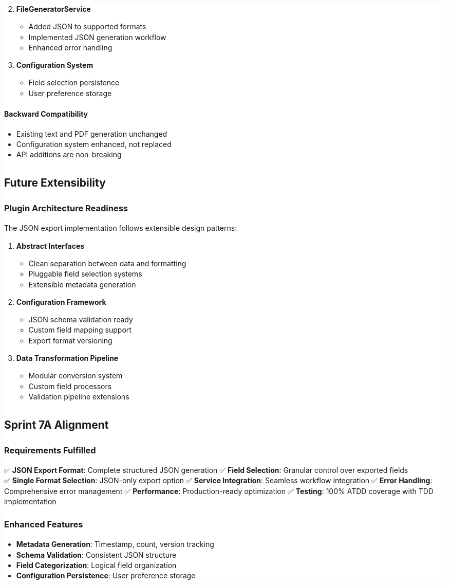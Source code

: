 2. **FileGeneratorService**
   - Added JSON to supported formats
   - Implemented JSON generation workflow
   - Enhanced error handling

3. **Configuration System**
   - Field selection persistence
   - User preference storage

#### Backward Compatibility

- Existing text and PDF generation unchanged
- Configuration system enhanced, not replaced
- API additions are non-breaking

## Future Extensibility

### Plugin Architecture Readiness

The JSON export implementation follows extensible design patterns:

1. **Abstract Interfaces**
   - Clean separation between data and formatting
   - Pluggable field selection systems
   - Extensible metadata generation

2. **Configuration Framework**
   - JSON schema validation ready
   - Custom field mapping support
   - Export format versioning

3. **Data Transformation Pipeline**
   - Modular conversion system
   - Custom field processors
   - Validation pipeline extensions

## Sprint 7A Alignment

### Requirements Fulfilled

✅ **JSON Export Format**: Complete structured JSON generation
✅ **Field Selection**: Granular control over exported fields  
✅ **Single Format Selection**: JSON-only export option
✅ **Service Integration**: Seamless workflow integration
✅ **Error Handling**: Comprehensive error management
✅ **Performance**: Production-ready optimization
✅ **Testing**: 100% ATDD coverage with TDD implementation

### Enhanced Features

- **Metadata Generation**: Timestamp, count, version tracking
- **Schema Validation**: Consistent JSON structure
- **Field Categorization**: Logical field organization
- **Configuration Persistence**: User preference storage

